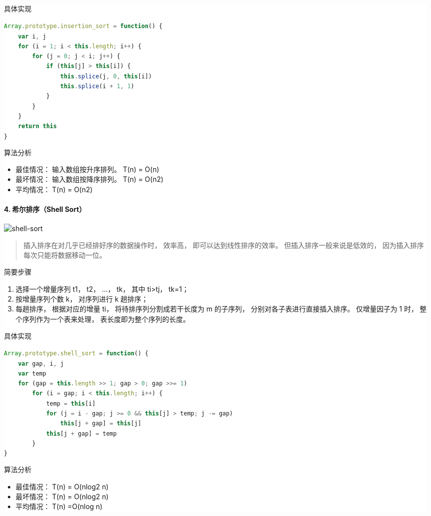 具体实现

```javascript
Array.prototype.insertion_sort = function() {
    var i, j
    for (i = 1; i < this.length; i++) {
        for (j = 0; j < i; j++) {
            if (this[j] > this[i]) {
                this.splice(j, 0, this[i])
                this.splice(i + 1, 1)
            }
        }
    }
    return this
}
```

算法分析

* 最佳情况： 输入数组按升序排列。 T(n) = O(n)
* 最坏情况： 输入数组按降序排列。 T(n) = O(n2)
* 平均情况： T(n) = O(n2)

#### 4. 希尔排序（Shell Sort）

![shell-sort](shell-sort.gif)

> 插入排序在对几乎已经排好序的数据操作时， 效率高， 即可以达到线性排序的效率。 但插入排序一般来说是低效的， 因为插入排序每次只能将数据移动一位。 

简要步骤

1. 选择一个增量序列 t1， t2， …， tk， 其中 ti>tj， tk=1； 
2. 按增量序列个数 k， 对序列进行 k 趟排序； 
3. 每趟排序， 根据对应的增量 ti， 将待排序列分割成若干长度为 m 的子序列， 分别对各子表进行直接插入排序。 仅增量因子为 1 时， 整个序列作为一个表来处理， 表长度即为整个序列的长度。 

具体实现

```javascript
Array.prototype.shell_sort = function() {
    var gap, i, j
    var temp
    for (gap = this.length >> 1; gap > 0; gap >>= 1)
        for (i = gap; i < this.length; i++) {
            temp = this[i]
            for (j = i - gap; j >= 0 && this[j] > temp; j -= gap)
                this[j + gap] = this[j]
            this[j + gap] = temp
        }
}
```

算法分析

* 最佳情况： T(n) = O(nlog2 n)
* 最坏情况： T(n) = O(nlog2 n)
* 平均情况： T(n) =O(nlog n)
